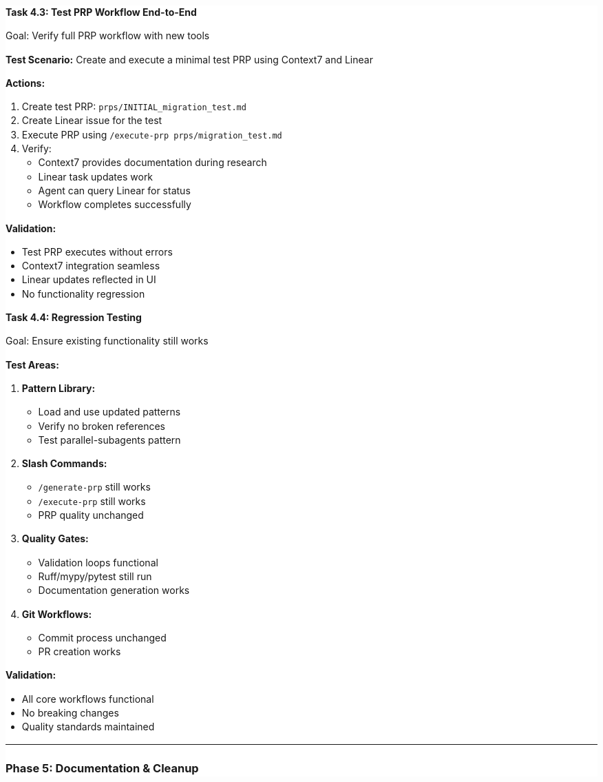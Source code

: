 **Task 4.3: Test PRP Workflow End-to-End**

Goal: Verify full PRP workflow with new tools

**Test Scenario:**
Create and execute a minimal test PRP using Context7 and Linear

**Actions:**

1. Create test PRP: `prps/INITIAL_migration_test.md`
2. Create Linear issue for the test
3. Execute PRP using `/execute-prp prps/migration_test.md`
4. Verify:
   - Context7 provides documentation during research
   - Linear task updates work
   - Agent can query Linear for status
   - Workflow completes successfully

**Validation:**
- Test PRP executes without errors
- Context7 integration seamless
- Linear updates reflected in UI
- No functionality regression

**Task 4.4: Regression Testing**

Goal: Ensure existing functionality still works

**Test Areas:**

1. **Pattern Library:**
   - Load and use updated patterns
   - Verify no broken references
   - Test parallel-subagents pattern

2. **Slash Commands:**
   - `/generate-prp` still works
   - `/execute-prp` still works
   - PRP quality unchanged

3. **Quality Gates:**
   - Validation loops functional
   - Ruff/mypy/pytest still run
   - Documentation generation works

4. **Git Workflows:**
   - Commit process unchanged
   - PR creation works

**Validation:**
- All core workflows functional
- No breaking changes
- Quality standards maintained

---

### Phase 5: Documentation & Cleanup
